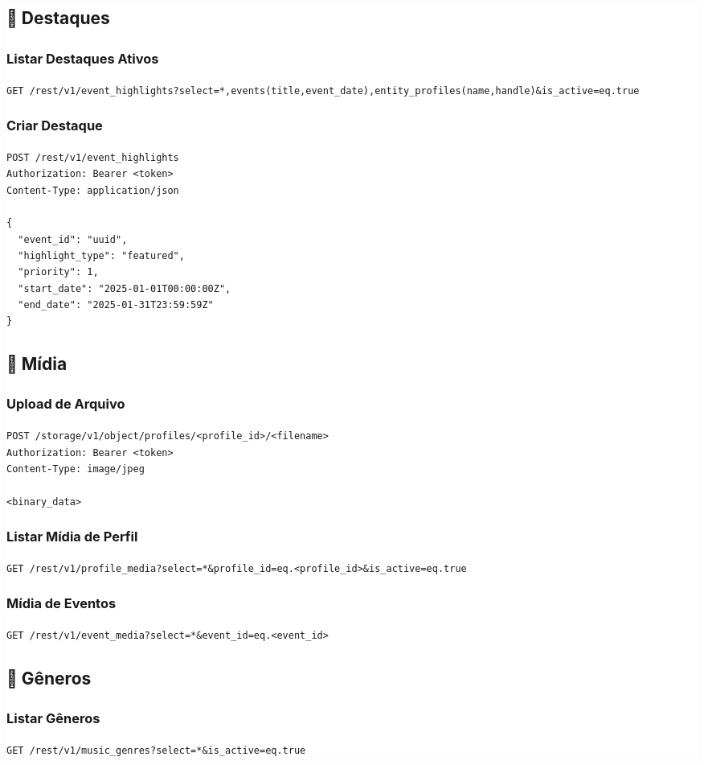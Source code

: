 ## 🌟 Destaques

### Listar Destaques Ativos
```http
GET /rest/v1/event_highlights?select=*,events(title,event_date),entity_profiles(name,handle)&is_active=eq.true
```

### Criar Destaque
```http
POST /rest/v1/event_highlights
Authorization: Bearer <token>
Content-Type: application/json

{
  "event_id": "uuid",
  "highlight_type": "featured",
  "priority": 1,
  "start_date": "2025-01-01T00:00:00Z",
  "end_date": "2025-01-31T23:59:59Z"
}
```

## 📸 Mídia

### Upload de Arquivo
```http
POST /storage/v1/object/profiles/<profile_id>/<filename>
Authorization: Bearer <token>
Content-Type: image/jpeg

<binary_data>
```

### Listar Mídia de Perfil
```http
GET /rest/v1/profile_media?select=*&profile_id=eq.<profile_id>&is_active=eq.true
```

### Mídia de Eventos
```http
GET /rest/v1/event_media?select=*&event_id=eq.<event_id>
```

## 🎵 Gêneros

### Listar Gêneros
```http
GET /rest/v1/music_genres?select=*&is_active=eq.true
```
